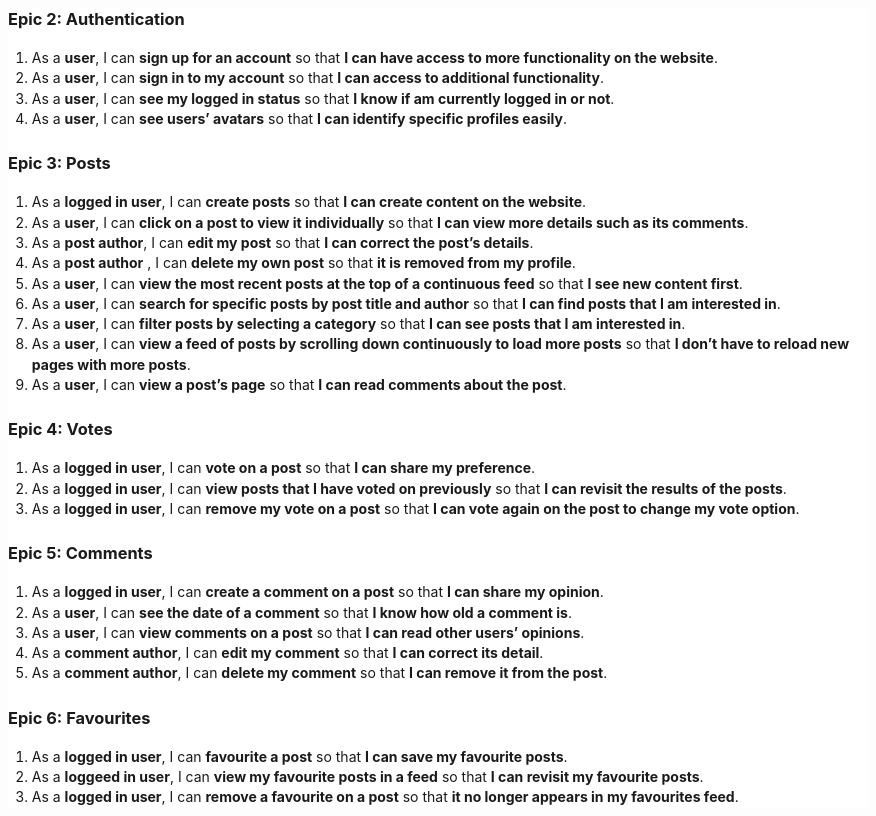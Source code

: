### Epic 2: Authentication

1. As a **user**, I can **sign up for an account** so that **I can have access to more functionality on the website**.
2. As a **user**, I can **sign in to my account** so that **I can access to additional functionality**.
3. As a **user**, I can **see my logged in status** so that **I know if am currently logged in or not**.
4. As a **user**, I can **see users’ avatars** so that **I can identify specific profiles easily**.

### Epic 3: Posts

1. As a **logged in user**, I can **create posts** so that **I can create content on the website**.
2. As a **user**, I can **click on a post to view it individually** so that **I can view more details such as its comments**.
3. As a **post author**, I can **edit my post** so that **I can correct the post’s details**.
4. As a **post author** , I can **delete my own post** so that **it is removed from my profile**.
5. As a **user**, I can **view the most recent posts at the top of a continuous feed** so that **I see new content first**.
6. As a **user**, I can **search for specific posts by post title and author** so that **I can find posts that I am interested in**.
7. As a **user**, I can **filter posts by selecting a category** so that **I can see posts that I am interested in**.
8. As a **user**, I can **view a feed of posts by scrolling down continuously to load more posts** so that **I don’t have to reload new pages with more posts**.
9. As a **user**, I can **view a post’s page** so that **I can read comments about the post**.

### Epic 4: Votes

1. As a **logged in user**, I can **vote on a post** so that **I can share my preference**.
2. As a **logged in user**, I can **view posts that I have voted on previously** so that **I can revisit the results of the posts**.
3. As a **logged in user**, I can **remove my vote on a post** so that **I can vote again on the post to change my vote option**.

### Epic 5: Comments

1. As a **logged in user**, I can **create a comment on a post** so that **I can share my opinion**.
2. As a **user**, I can **see the date of a comment** so that **I know how old a comment is**.
3. As a **user**, I can **view comments on a post** so that **I can read other users’ opinions**.
4. As a **comment author**, I can **edit my comment** so that **I can correct its detail**.
5. As a **comment author**, I can **delete my comment** so that **I can remove it from the post**.

### Epic 6: Favourites

1. As a **logged in user**, I can **favourite a post** so that **I can save my favourite posts**.
2. As a **loggeed in user**, I can **view my favourite posts in a feed** so that **I can revisit my favourite posts**.
3. As a **logged in user**, I can **remove a favourite on a post** so that **it no longer appears in my favourites feed**.
